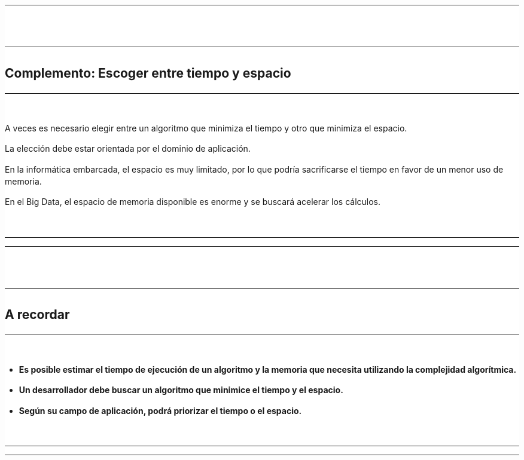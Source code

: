 
---

<br>
<br>

---

## **Complemento: Escoger entre tiempo y espacio**

---

<br>

A veces es necesario elegir entre un algoritmo que minimiza el tiempo y otro que minimiza el espacio.

La elección debe estar orientada por el dominio de aplicación.

En la informática embarcada, el espacio es muy limitado, por lo que podría sacrificarse el tiempo en favor de un menor uso de memoria.

En el Big Data, el espacio de memoria disponible es enorme y se buscará acelerar los cálculos.

<br>

---

---

<br>
<br>

---

## **A recordar**

---

<br>

- **Es posible estimar el tiempo de ejecución de un algoritmo y la memoria que necesita utilizando la complejidad algorítmica.**

- **Un desarrollador debe buscar un algoritmo que minimice el tiempo y el espacio.**

- **Según su campo de aplicación, podrá priorizar el tiempo o el espacio.**

<br>

---

---
